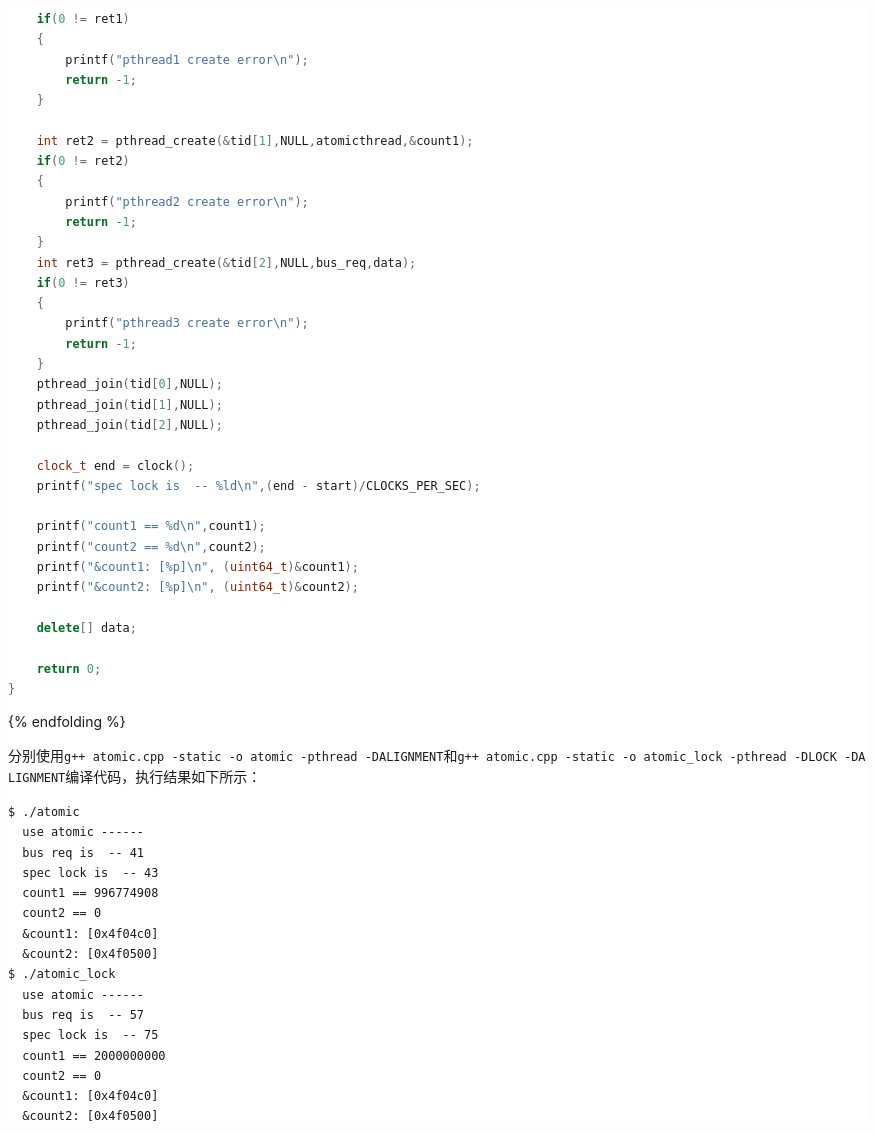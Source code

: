 ```c++ {.line-numbers}
	if(0 != ret1)
	{
		printf("pthread1 create error\n");
		return -1;
	}

	int ret2 = pthread_create(&tid[1],NULL,atomicthread,&count1);
	if(0 != ret2)
	{
		printf("pthread2 create error\n");
		return -1;
	}
	int ret3 = pthread_create(&tid[2],NULL,bus_req,data);
	if(0 != ret3)
	{
		printf("pthread3 create error\n");
		return -1;
	}
	pthread_join(tid[0],NULL);
	pthread_join(tid[1],NULL);
	pthread_join(tid[2],NULL);

	clock_t end = clock();
	printf("spec lock is  -- %ld\n",(end - start)/CLOCKS_PER_SEC);

	printf("count1 == %d\n",count1);
	printf("count2 == %d\n",count2);
	printf("&count1: [%p]\n", (uint64_t)&count1);
	printf("&count2: [%p]\n", (uint64_t)&count2);

	delete[] data;

	return 0;
}
```
{% endfolding %}

分别使用`g++ atomic.cpp -static -o atomic -pthread -DALIGNMENT`和`g++ atomic.cpp -static -o atomic_lock -pthread -DLOCK -DALIGNMENT`编译代码，执行结果如下所示：

```shell {.line-numbers}
$ ./atomic
  use atomic ------ 
  bus req is  -- 41
  spec lock is  -- 43
  count1 == 996774908
  count2 == 0
  &count1: [0x4f04c0]
  &count2: [0x4f0500]
$ ./atomic_lock
  use atomic ------ 
  bus req is  -- 57
  spec lock is  -- 75
  count1 == 2000000000
  count2 == 0
  &count1: [0x4f04c0]
  &count2: [0x4f0500]
```


[^1]: [C 语言的 互斥锁、自旋锁、原子操作](https://juejin.cn/post/7020800296225865759)
[^2]: [Implementing Scalable Atomic Locks for Multi-Core Intel® EM64T and IA32 Architectures](https://software.intel.com/en-us/articles/implementing-scalable-atomic-locks-for-multi-core-intel-em64t-and-ia32-architectures)